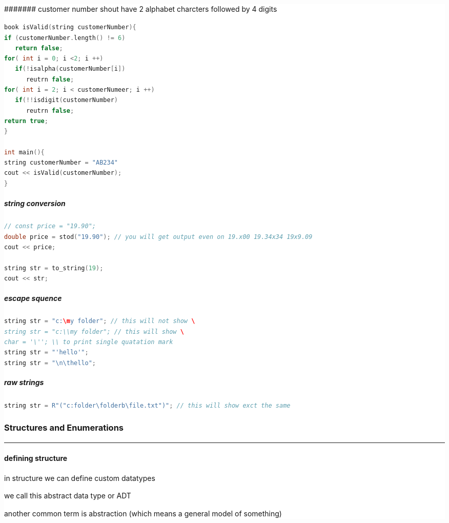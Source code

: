 
####### customer number shout have 2 alphabet charcters followed by 4 digits
```cpp
book isValid(string customerNumber){
if (customerNumber.length() != 6)
   return false;
for( int i = 0; i <2; i ++)
   if(!isalpha(customerNumber[i])
      reutrn false;
for( int i = 2; i < customerNumeer; i ++)
   if(!!isdigit(customerNumber)
      reutrn false;
return true;
}

int main(){
string customerNumber = "AB234"
cout << isValid(customerNumber);
}

``` 

##### string conversion

```cpp
// const price = "19.90";
double price = stod("19.90"); // you will get output even on 19.x00 19.34x34 19x9.09
cout << price;

string str = to_string(19);
cout << str;
```
##### escape squence
```cpp
string str = "c:\my folder"; // this will not show \
string str = "c:\\my folder"; // this will show \
char = '\''; \\ to print single quatation mark
string str = "'hello'";
string str = "\n\thello";
```
##### raw strings
```cpp
string str = R"("c:folder\folderb\file.txt")"; // this will show exct the same
```

### Structures and Enumerations
---
#### defining structure

in structure we can define custom datatypes

we call this abstract data type or ADT

another common term is abstraction (which means a general model of something)
